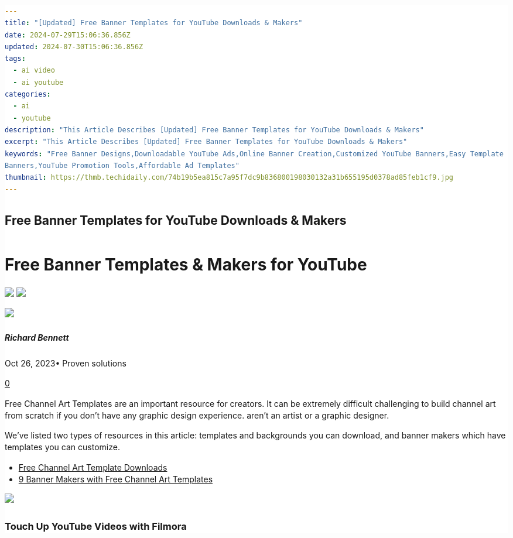 ```yaml
---
title: "[Updated] Free Banner Templates for YouTube Downloads & Makers"
date: 2024-07-29T15:06:36.856Z
updated: 2024-07-30T15:06:36.856Z
tags:
  - ai video
  - ai youtube
categories:
  - ai
  - youtube
description: "This Article Describes [Updated] Free Banner Templates for YouTube Downloads & Makers"
excerpt: "This Article Describes [Updated] Free Banner Templates for YouTube Downloads & Makers"
keywords: "Free Banner Designs,Downloadable YouTube Ads,Online Banner Creation,Customized YouTube Banners,Easy Template Banners,YouTube Promotion Tools,Affordable Ad Templates"
thumbnail: https://thmb.techidaily.com/74b19b5ea815c7a95f7dc9b836800198030132a31b655195d0378ad85feb1cf9.jpg
---
```


## Free Banner Templates for YouTube Downloads & Makers

# Free Banner Templates & Makers for YouTube


<a href="https://shop.manycam.com/order/checkout.php?PRODS=17727588&QTY=1&AFFILIATE=108875&CART=1"><img src="https://secure.avangate.com/images/merchant/8230bea7d54bcdf99cdfe85cb07313d5/mcaffbanner600x500.png" border="0"></a>
<a href="https://shop.manycam.com/order/checkout.php?PRODS=17727588&QTY=1&AFFILIATE=108875&CART=1"><img src="https://secure.avangate.com/images/merchant/8230bea7d54bcdf99cdfe85cb07313d5/Affiliates_300x250px_valentinesday.png" border="0"></a>

![](https://images.wondershare.com/filmora/article-images/richard-bennett.jpg)

##### Richard Bennett

 Oct 26, 2023• Proven solutions

[0](#commentsBoxSeoTemplate)

Free Channel Art Templates are an important resource for creators. It can be extremely difficult challenging to build channel art from scratch if you don’t have any graphic design experience. aren’t an artist or a graphic designer.

We’ve listed two types of resources in this article: templates and backgrounds you can download, and banner makers which have templates you can customize.

* [Free Channel Art Template Downloads](#templates)
* [9 Banner Makers with Free Channel Art Templates](#makers)


<a href="https://secure.2checkout.com/order/checkout.php?PRODS=32667153&QTY=1&AFFILIATE=108875&CART=1"><img src="https://www.coolmuster.com/uploads/image/20201228/feature02.png" border="0"></a>

### Touch Up YouTube Videos with Filmora
